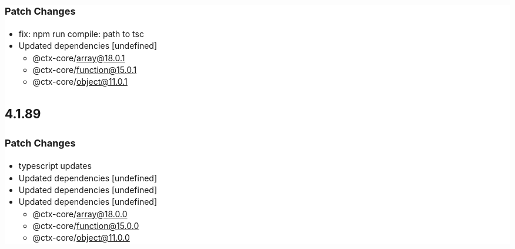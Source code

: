 ### Patch Changes

- fix: npm run compile: path to tsc
- Updated dependencies [undefined]
  - @ctx-core/array@18.0.1
  - @ctx-core/function@15.0.1
  - @ctx-core/object@11.0.1

## 4.1.89

### Patch Changes

- typescript updates
- Updated dependencies [undefined]
- Updated dependencies [undefined]
- Updated dependencies [undefined]
  - @ctx-core/array@18.0.0
  - @ctx-core/function@15.0.0
  - @ctx-core/object@11.0.0

